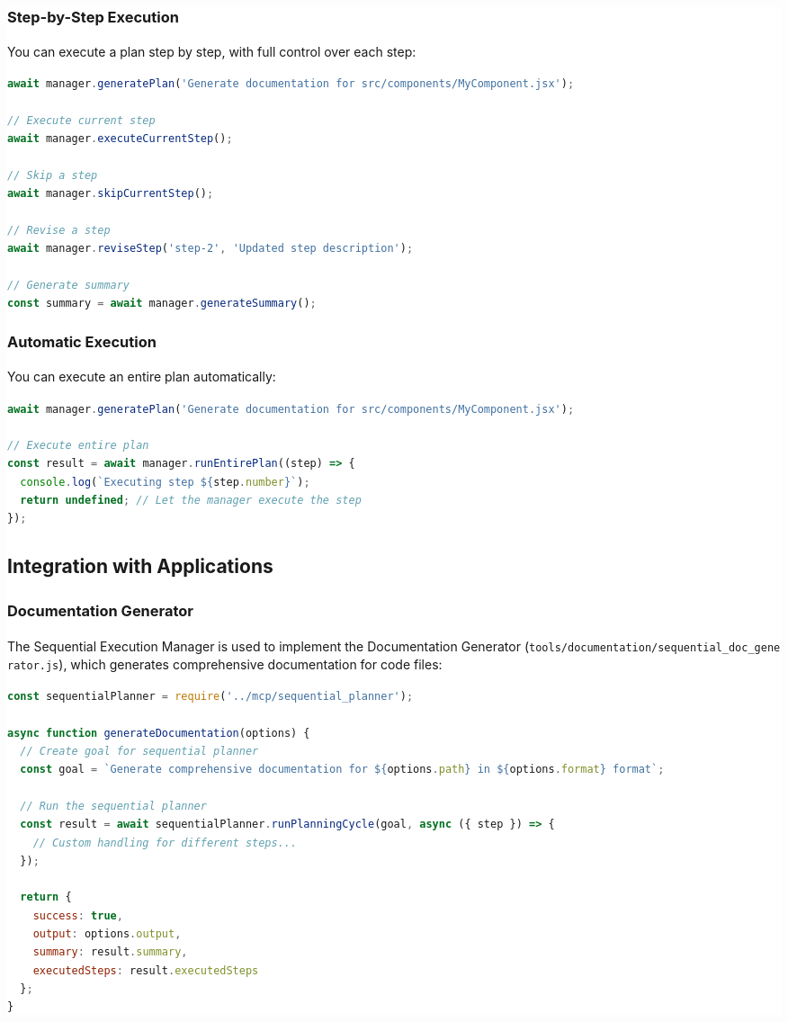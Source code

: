 ### Step-by-Step Execution

You can execute a plan step by step, with full control over each step:

```javascript
await manager.generatePlan('Generate documentation for src/components/MyComponent.jsx');

// Execute current step
await manager.executeCurrentStep();

// Skip a step
await manager.skipCurrentStep();

// Revise a step
await manager.reviseStep('step-2', 'Updated step description');

// Generate summary
const summary = await manager.generateSummary();
```

### Automatic Execution

You can execute an entire plan automatically:

```javascript
await manager.generatePlan('Generate documentation for src/components/MyComponent.jsx');

// Execute entire plan
const result = await manager.runEntirePlan((step) => {
  console.log(`Executing step ${step.number}`);
  return undefined; // Let the manager execute the step
});
```

## Integration with Applications

### Documentation Generator

The Sequential Execution Manager is used to implement the Documentation Generator (`tools/documentation/sequential_doc_generator.js`), which generates comprehensive documentation for code files:

```javascript
const sequentialPlanner = require('../mcp/sequential_planner');

async function generateDocumentation(options) {
  // Create goal for sequential planner
  const goal = `Generate comprehensive documentation for ${options.path} in ${options.format} format`;

  // Run the sequential planner
  const result = await sequentialPlanner.runPlanningCycle(goal, async ({ step }) => {
    // Custom handling for different steps...
  });

  return {
    success: true,
    output: options.output,
    summary: result.summary,
    executedSteps: result.executedSteps
  };
}
```

